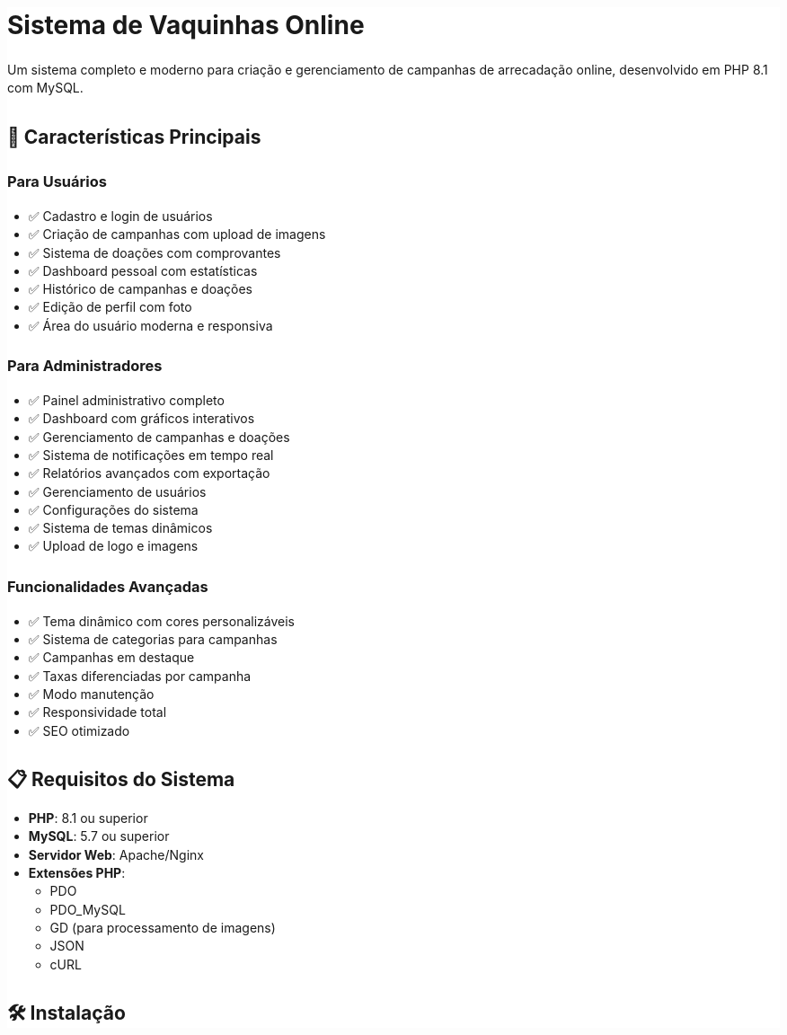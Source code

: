 # Sistema de Vaquinhas Online

Um sistema completo e moderno para criação e gerenciamento de campanhas de arrecadação online, desenvolvido em PHP 8.1 com MySQL.

## 🚀 Características Principais

### Para Usuários
- ✅ Cadastro e login de usuários
- ✅ Criação de campanhas com upload de imagens
- ✅ Sistema de doações com comprovantes
- ✅ Dashboard pessoal com estatísticas
- ✅ Histórico de campanhas e doações
- ✅ Edição de perfil com foto
- ✅ Área do usuário moderna e responsiva

### Para Administradores
- ✅ Painel administrativo completo
- ✅ Dashboard com gráficos interativos
- ✅ Gerenciamento de campanhas e doações
- ✅ Sistema de notificações em tempo real
- ✅ Relatórios avançados com exportação
- ✅ Gerenciamento de usuários
- ✅ Configurações do sistema
- ✅ Sistema de temas dinâmicos
- ✅ Upload de logo e imagens

### Funcionalidades Avançadas
- ✅ Tema dinâmico com cores personalizáveis
- ✅ Sistema de categorias para campanhas
- ✅ Campanhas em destaque
- ✅ Taxas diferenciadas por campanha
- ✅ Modo manutenção
- ✅ Responsividade total
- ✅ SEO otimizado

## 📋 Requisitos do Sistema

- **PHP**: 8.1 ou superior
- **MySQL**: 5.7 ou superior
- **Servidor Web**: Apache/Nginx
- **Extensões PHP**:
  - PDO
  - PDO_MySQL
  - GD (para processamento de imagens)
  - JSON
  - cURL

## 🛠️ Instalação
